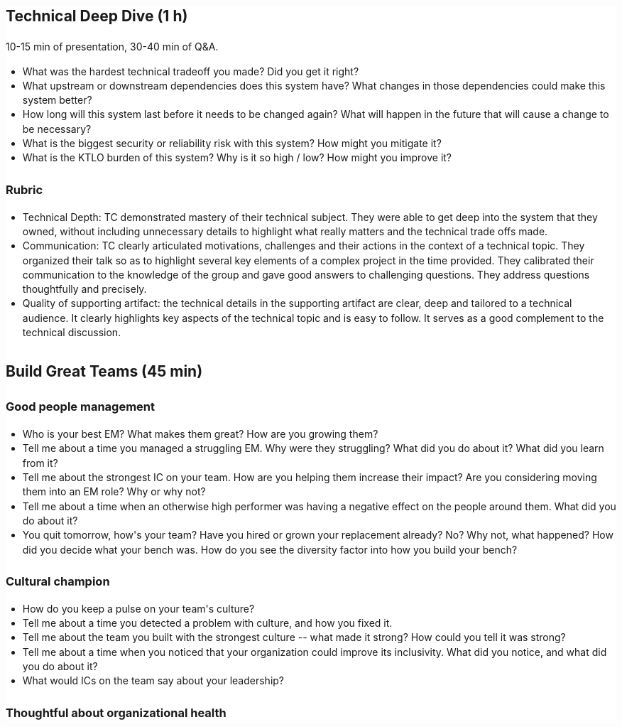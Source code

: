## Technical Deep Dive (1 h)

10-15 min of presentation, 30-40 min of Q&A.

- What was the hardest technical tradeoff you made? Did you get it right?
- What upstream or downstream dependencies does this system have? What changes in those dependencies could make this system better?
- How long will this system last before it needs to be changed again? What will happen in the future that will cause a change to be necessary?
- What is the biggest security or reliability risk with this system? How might you mitigate it?
- What is the KTLO burden of this system? Why is it so high / low? How might you improve it?

### Rubric

- Technical Depth: TC demonstrated mastery of their technical subject. They were able to get deep into the system that they owned, without including unnecessary details to highlight what really matters and the technical trade offs made.
- Communication: TC clearly articulated motivations, challenges and their actions in the context of a technical topic. They organized their talk so as to highlight several key elements of a complex project in the time provided. They calibrated their communication to the knowledge of the group and gave good answers to challenging questions. They address questions thoughtfully and precisely.
- Quality of supporting artifact: the technical details in the supporting artifact are clear, deep and tailored to a technical audience. It clearly highlights key aspects of the technical topic and is easy to follow. It serves as a good complement to the technical discussion.

## Build Great Teams (45 min)

### Good people management

- Who is your best EM? What makes them great? How are you growing them?
- Tell me about a time you managed a struggling EM. Why were they struggling? What did you do about it? What did you learn from it?
- Tell me about the strongest IC on your team. How are you helping them increase their impact? Are you considering moving them into an EM role? Why or why not?
- Tell me about a time when an otherwise high performer was having a negative effect on the people around them. What did you do about it?
- You quit tomorrow, how's your team? Have you hired or grown your replacement already? No? Why not, what happened? How did you decide what your bench was. How do you see the diversity factor into how you build your bench?

### Cultural champion

- How do you keep a pulse on your team's culture?
- Tell me about a time you detected a problem with culture, and how you fixed it.
- Tell me about the team you built with the strongest culture -- what made it strong? How could you tell it was strong?
- Tell me about a time when you noticed that your organization could improve its inclusivity. What did you notice, and what did you do about it?
- What would ICs on the team say about your leadership?

### Thoughtful about organizational health
